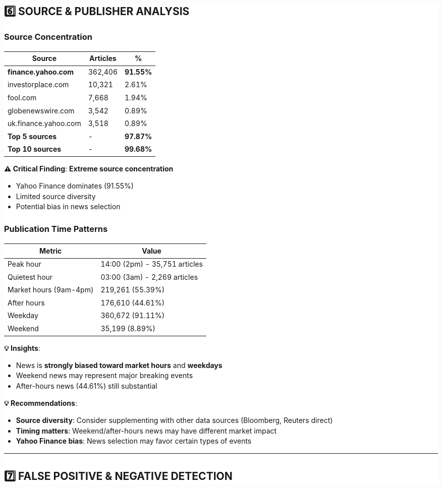 
## 6️⃣ SOURCE & PUBLISHER ANALYSIS

### Source Concentration
| Source | Articles | % |
|--------|----------|---|
| **finance.yahoo.com** | 362,406 | **91.55%** |
| investorplace.com | 10,321 | 2.61% |
| fool.com | 7,668 | 1.94% |
| globenewswire.com | 3,542 | 0.89% |
| uk.finance.yahoo.com | 3,518 | 0.89% |
| **Top 5 sources** | - | **97.87%** |
| **Top 10 sources** | - | **99.68%** |

**⚠️ Critical Finding**: **Extreme source concentration**
- Yahoo Finance dominates (91.55%)
- Limited source diversity
- Potential bias in news selection

### Publication Time Patterns
| Metric | Value |
|--------|-------|
| Peak hour | 14:00 (2pm) - 35,751 articles |
| Quietest hour | 03:00 (3am) - 2,269 articles |
| Market hours (9am-4pm) | 219,261 (55.39%) |
| After hours | 176,610 (44.61%) |
| Weekday | 360,672 (91.11%) |
| Weekend | 35,199 (8.89%) |

**💡 Insights**:
- News is **strongly biased toward market hours** and **weekdays**
- Weekend news may represent major breaking events
- After-hours news (44.61%) still substantial

**💡 Recommendations**:
- **Source diversity**: Consider supplementing with other data sources (Bloomberg, Reuters direct)
- **Timing matters**: Weekend/after-hours news may have different market impact
- **Yahoo Finance bias**: News selection may favor certain types of events

---

## 7️⃣ FALSE POSITIVE & NEGATIVE DETECTION
